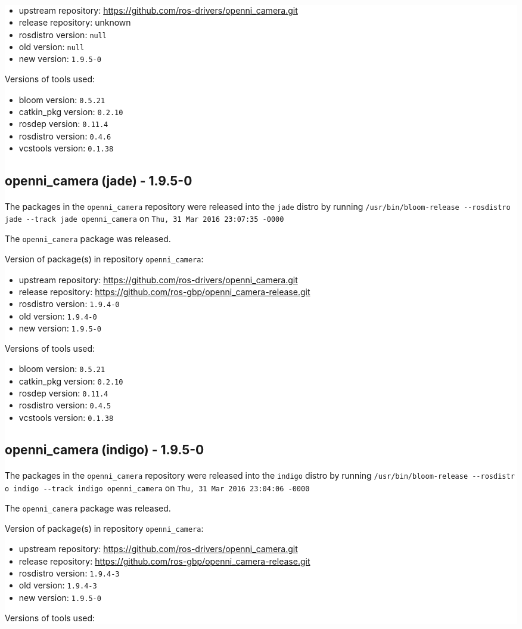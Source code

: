- upstream repository: https://github.com/ros-drivers/openni_camera.git
- release repository: unknown
- rosdistro version: `null`
- old version: `null`
- new version: `1.9.5-0`

Versions of tools used:

- bloom version: `0.5.21`
- catkin_pkg version: `0.2.10`
- rosdep version: `0.11.4`
- rosdistro version: `0.4.6`
- vcstools version: `0.1.38`


## openni_camera (jade) - 1.9.5-0

The packages in the `openni_camera` repository were released into the `jade` distro by running `/usr/bin/bloom-release --rosdistro jade --track jade openni_camera` on `Thu, 31 Mar 2016 23:07:35 -0000`

The `openni_camera` package was released.

Version of package(s) in repository `openni_camera`:

- upstream repository: https://github.com/ros-drivers/openni_camera.git
- release repository: https://github.com/ros-gbp/openni_camera-release.git
- rosdistro version: `1.9.4-0`
- old version: `1.9.4-0`
- new version: `1.9.5-0`

Versions of tools used:

- bloom version: `0.5.21`
- catkin_pkg version: `0.2.10`
- rosdep version: `0.11.4`
- rosdistro version: `0.4.5`
- vcstools version: `0.1.38`


## openni_camera (indigo) - 1.9.5-0

The packages in the `openni_camera` repository were released into the `indigo` distro by running `/usr/bin/bloom-release --rosdistro indigo --track indigo openni_camera` on `Thu, 31 Mar 2016 23:04:06 -0000`

The `openni_camera` package was released.

Version of package(s) in repository `openni_camera`:

- upstream repository: https://github.com/ros-drivers/openni_camera.git
- release repository: https://github.com/ros-gbp/openni_camera-release.git
- rosdistro version: `1.9.4-3`
- old version: `1.9.4-3`
- new version: `1.9.5-0`

Versions of tools used:
